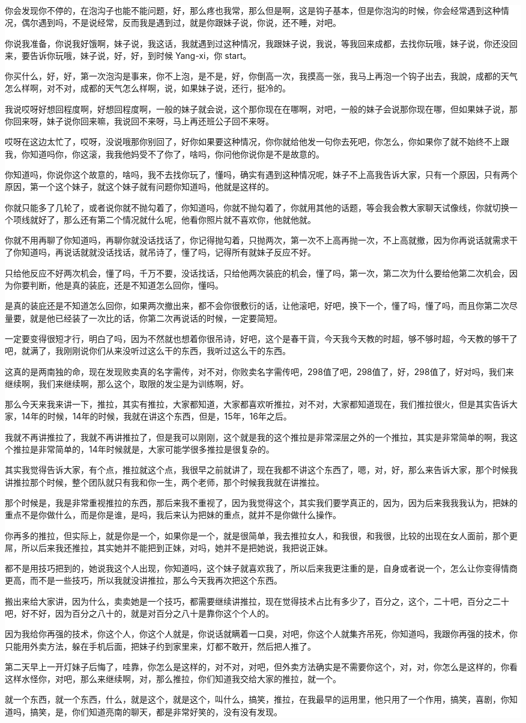 你会发现你不停的，在泡沟子也能不能问题，好，那么疼也我常，那么但是啊，这是钩子基本，但是你泡沟的时候，你会经常遇到这种情况，偶尔遇到吗，不是说经常，反而我是遇到过，就是你跟妹子说，你说，还不睡，对吧。

你说我准备，你说我好饿啊，妹子说，我这话，我就遇到过这种情况，我跟妹子说，我说，等我回来成都，去找你玩哦，妹子说，你还没回来，要告诉你玩哦，妹子说，好，好，到时候 Yang-xi，你 start。

你买什么，好，好，第一次泡沟是事来，你不上泡，是不是，好，你倒高一次，我摸高一张，我马上再泡一个钩子出去，我說，成都的天气怎么样啊，对不对，成都的天气怎么样啊，说，如果妹子说，还行，挺冷的。

我说哎呀好想回程度啊，好想回程度啊，一般的妹子就会说，这个那你现在在哪啊，对吧，一般的妹子会说那你现在哪，但如果妹子说，那你回来呀，妹子说你回来嘛，我说回不来呀，马上再还班公子回不来呀。

哎呀在这边太忙了，哎呀，没说哦那你别回了，好你如果要这种情况，你你就给他发一句你去死吧，你怎么，你如果你了就不始终不上跟我，你知道吗你，你这滚，我我他妈受不了你了，啥吗，你问他你说你是不是故意的。

你知道吗，你说你这个故意的，啥吗，我不去找你玩了，懂吗，确实有遇到这种情况呢，妹子不上高我告诉大家，只有一个原因，只有两个原因，第一个这个妹子，就这个妹子就有问题你知道吗，他就是这样的。

你就只能多了几轮了，或者说你就不抛勾着了，你知道吗，你就不抛勾着了，你就用其他的话题，等会我会教大家聊天试像线，你就切换一个项线就好了，那么还有第二个情况就什么呢，他看你照片就不喜欢你，他就他就。

你就不用再聊了你知道吗，再聊你就没话找话了，你记得抛勾着，只抛两次，第一次不上高再抛一次，不上高就撤，因为你再说话就需求干了你知道吗，再说话就就没话找话，就吊诗了，懂了吗，记得所有就妹子反应不好。

只给他反应不好两次机会，懂了吗，千万不要，没话找话，只给他两次装庇的机会，懂了吗，第一次，第二次为什么要给他第二次机会，因为你要判断，他是真的装庇，还是不知道怎么回你，懂吗。

是真的装庇还是不知道怎么回你，如果两次撤出来，都不会你很敷衍的话，让他滚吧，好吧，换下一个，懂了吗，懂了吗，而且你第二次尽量要，就是他已经装了一次比的话，你第二次再说话的时候，一定要简短。

一定要变得很短才行，明白了吗，因为不然就也想着你很吊诗，好吧，这个是春干貨，今天我今天教的时超，够不够时超，今天教的够干了吧，就满了，我刚刚说你们从来没听过这么干的东西，我听过这么干的东西。

这真的是两南独的命，现在发现败卖真的名字需传，对不对，你败卖名字需传吧，298值了吧，298值了，好，298值了，好对吗，我们来继续啊，我们来继续啊，那么这个，取限的发尘是为训练啊，好。

那么今天来我来讲一下，推拉，其实有推拉，大家都知道，大家都喜欢听推拉，对不对，大家都知道现在，我们推拉很火，但是其实告诉大家，14年的时候，14年的时候，我就在讲这个东西，但是，15年，16年之后。

我就不再讲推拉了，我就不再讲推拉了，但是我可以刚刚，这个就是我的这个推拉是非常深层之外的一个推拉，其实是非常简单的啊，我这个推拉是非常简单的，14年时候就是，大家可能学很多推拉是很复杂的。

其实我觉得告诉大家，有个点，推拉就这个点，我很早之前就讲了，现在我都不讲这个东西了，嗯，对，好，那么来告诉大家，那个时候我讲推拉那个时候，整个团队就只有我和你一生，两个老师，那个时候我我就在讲推拉。

那个时候是，我是非常重视推拉的东西，那后来我不重视了，因为我觉得这个，其实我们要学真正的，因为，因为后来我我我认为，把妹的重点不是你做什么，而是你是谁，是吗，我后来认为把妹的重点，就并不是你做什么操作。

你再多的推拉，但实际上，就是你是一个，如果你是一个，就是很简单，我去推拉女人，和我很，和我很，比较的出现在女人面前，那个更屌，所以后来我还推拉，其实她并不能把到正妹，对吗，她并不是把她说，我把说正妹。

都不是用技巧把到的，她说我这个人出现，你知道吗，这个妹子就喜欢我了，所以后来我更注重的是，自身或者说一个，怎么让你变得情商更高，而不是一些技巧，所以我就没讲推拉，那么今天我再次把这个东西。

搬出来给大家讲，因为什么，卖卖她是一个技巧，都需要继续讲推拉，现在觉得技术占比有多少了，百分之，这个，二十吧，百分之二十吧，好不好，因为百分之八十的，就是对百分之八十是靠你这个个人的。

因为我给你再强的技术，你这个人，你这个人就是，你说话就瞒着一口臭，对吧，你这个人就集齐吊死，你知道吗，我跟你再强的技术，你只能用外卖方法，躲在手机后面，把妹子约到家里来，灯都不敢开，然后把人推了。

第二天早上一开灯妹子后悔了，哇靠，你怎么是这样的，对不对，对吧，但外卖方法确实是不需要你这个，对，对，你怎么是这样的，你看这样水怪你，对吧，那么来继续啊，对，那么推拉，你们知道我交给大家的推拉，就一个。

就一个东西，就一个东西，什么，就是这个，就是这个，叫什么，搞笑，推拉，在我最早的运用里，他只用了一个作用，搞笑，喜剧，你知道吗，搞笑，是，你们知道亮南的聊天，都是非常好笑的，没有没有发现。

